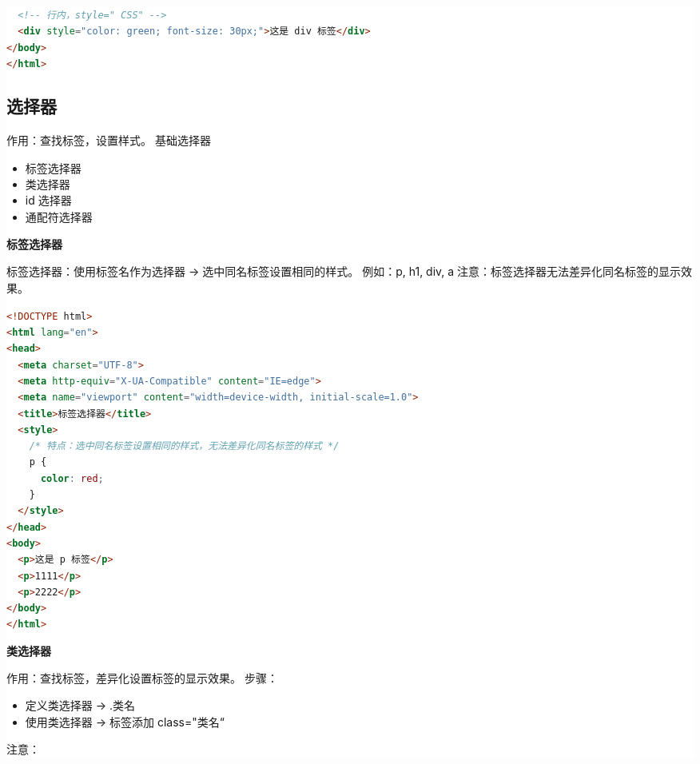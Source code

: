 ```html
  <!-- 行内，style=" CSS" -->
  <div style="color: green; font-size: 30px;">这是 div 标签</div>
</body>
</html>
```

## 选择器

作用：查找标签，设置样式。
基础选择器

- 标签选择器
- 类选择器
- id 选择器
- 通配符选择器

**标签选择器**

标签选择器：使用标签名作为选择器 → 选中同名标签设置相同的样式。
例如：p, h1, div, a
注意：标签选择器无法差异化同名标签的显示效果。

```html
<!DOCTYPE html>
<html lang="en">
<head>
  <meta charset="UTF-8">
  <meta http-equiv="X-UA-Compatible" content="IE=edge">
  <meta name="viewport" content="width=device-width, initial-scale=1.0">
  <title>标签选择器</title>
  <style>
    /* 特点：选中同名标签设置相同的样式，无法差异化同名标签的样式 */
    p {
      color: red;
    }
  </style>
</head>
<body>
  <p>这是 p 标签</p>
  <p>1111</p>
  <p>2222</p>
</body>
</html>
```

**类选择器**

作用：查找标签，差异化设置标签的显示效果。
步骤：

- 定义类选择器 → .类名
- 使用类选择器 → 标签添加 class="类名“

注意：
